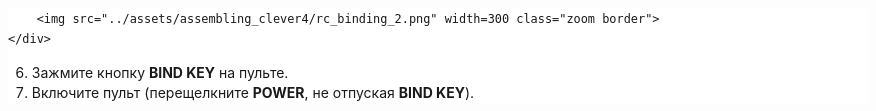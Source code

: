         <img src="../assets/assembling_clever4/rc_binding_2.png" width=300 class="zoom border">
    </div>

6. Зажмите кнопку **BIND KEY** на пульте.
7. Включите пульт (перещелкните **POWER**, не отпуская **BIND KEY**).
